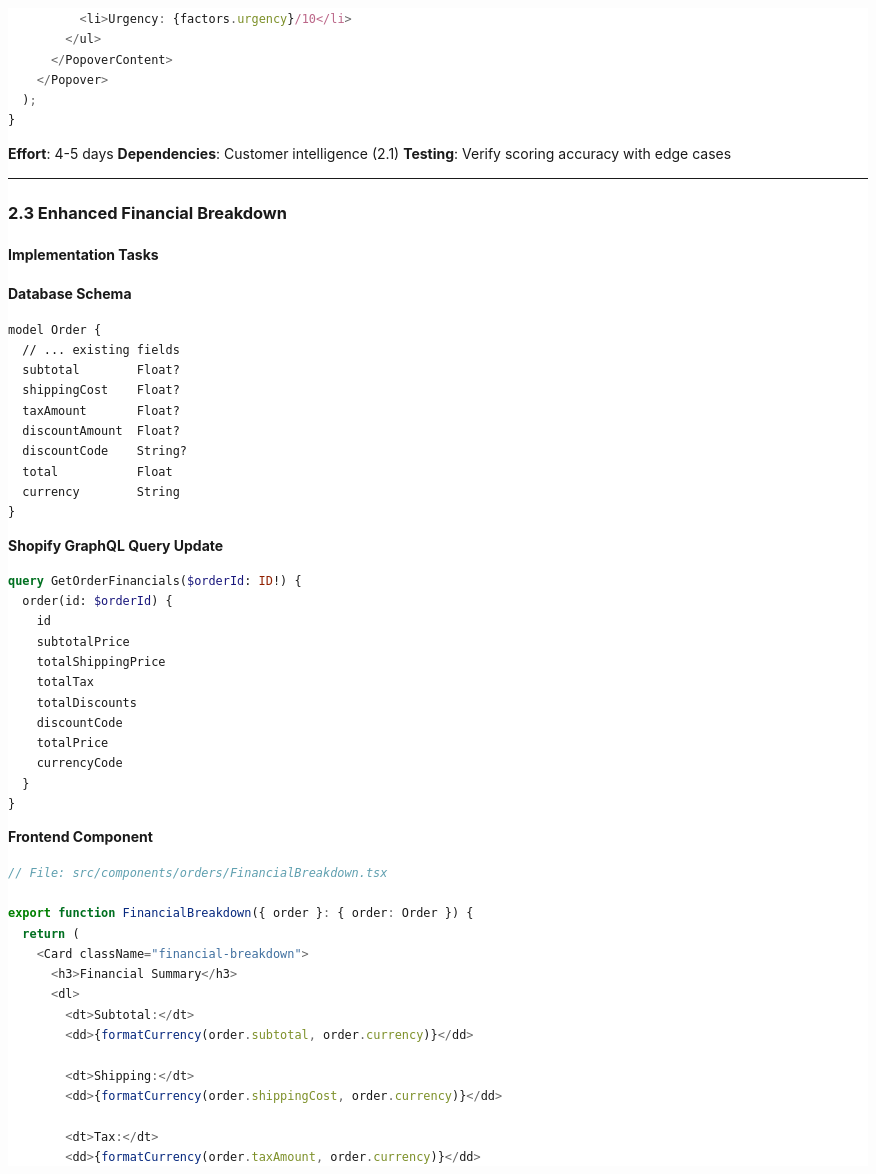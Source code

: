 ```typescript
          <li>Urgency: {factors.urgency}/10</li>
        </ul>
      </PopoverContent>
    </Popover>
  );
}
```

**Effort**: 4-5 days
**Dependencies**: Customer intelligence (2.1)
**Testing**: Verify scoring accuracy with edge cases

---

### 2.3 Enhanced Financial Breakdown

#### Implementation Tasks

**Database Schema**
```prisma
model Order {
  // ... existing fields
  subtotal        Float?
  shippingCost    Float?
  taxAmount       Float?
  discountAmount  Float?
  discountCode    String?
  total           Float
  currency        String
}
```

**Shopify GraphQL Query Update**
```graphql
query GetOrderFinancials($orderId: ID!) {
  order(id: $orderId) {
    id
    subtotalPrice
    totalShippingPrice
    totalTax
    totalDiscounts
    discountCode
    totalPrice
    currencyCode
  }
}
```

**Frontend Component**
```typescript
// File: src/components/orders/FinancialBreakdown.tsx

export function FinancialBreakdown({ order }: { order: Order }) {
  return (
    <Card className="financial-breakdown">
      <h3>Financial Summary</h3>
      <dl>
        <dt>Subtotal:</dt>
        <dd>{formatCurrency(order.subtotal, order.currency)}</dd>

        <dt>Shipping:</dt>
        <dd>{formatCurrency(order.shippingCost, order.currency)}</dd>

        <dt>Tax:</dt>
        <dd>{formatCurrency(order.taxAmount, order.currency)}</dd>

```